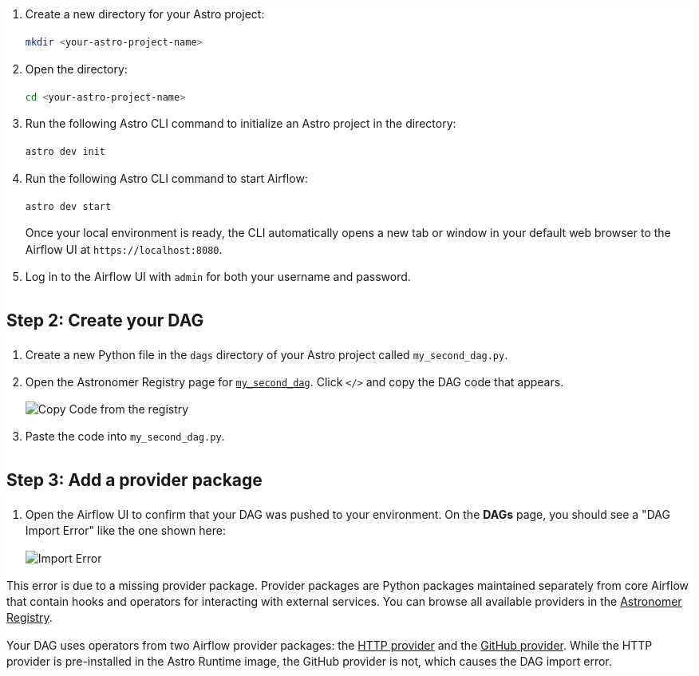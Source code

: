 1. Create a new directory for your Astro project:

    ```bash
    mkdir <your-astro-project-name>
    ```

2. Open the directory:

    ```bash
    cd <your-astro-project-name>
    ```

3. Run the following Astro CLI command to initialize an Astro project in the directory:

    ```bash
    astro dev init
    ```

4. Run the following Astro CLI command to start Airflow:

    ```bash
    astro dev start
    ```

    Once your local environment is ready, the CLI automatically opens a new tab or window in your default web browser to the Airflow UI at `https://localhost:8080`.

5. Log in to the Airflow UI with `admin` for both your username and password.

## Step 2: Create your DAG

1. Create a new Python file in the `dags` directory of your Astro project called `my_second_dag.py`.
2. Open the Astronomer Registry page for [`my_second_dag`](https://registry.astronomer.io/dags/my_second_dag/versions/latest). Click `</>` and copy the DAG code that appears.

    ![Copy Code from the registry](/img/tutorials/get-started-with-airflow-part-2_registry_code_copy.png)

3. Paste the code into `my_second_dag.py`.

## Step 3: Add a provider package

1. Open the Airflow UI to confirm that your DAG was pushed to your environment. On the **DAGs** page, you should see a "DAG Import Error" like the one shown here:

    ![Import Error](/img/tutorials/get-started-with-airflow-part-2_ImportError.png)

This error is due to a missing provider package. Provider packages are Python packages maintained separately from core Airflow that contain hooks and operators for interacting with external services. You can browse all available providers in the [Astronomer Registry](https://registry.astronomer.io/).

Your DAG uses operators from two Airflow provider packages: the [HTTP provider](https://registry.astronomer.io/providers/http) and the [GitHub provider](https://registry.astronomer.io/providers/github). While the HTTP provider is pre-installed in the Astro Runtime image, the GitHub provider is not, which causes the DAG import error.
